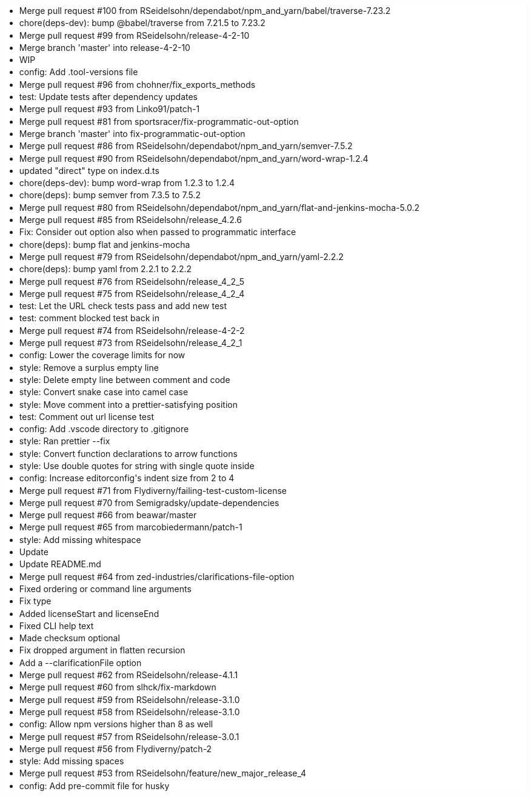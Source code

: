 - Merge pull request #100 from RSeidelsohn/dependabot/npm_and_yarn/babel/traverse-7.23.2
- chore(deps-dev): bump @babel/traverse from 7.21.5 to 7.23.2
- Merge pull request #99 from RSeidelsohn/release-4-2-10
- Merge branch 'master' into release-4-2-10
- WIP
- config: Add .tool-versions file
- Merge pull request #96 from chohner/fix_exports_methods
- test: Update tests after dependency updates
- Merge pull request #93 from Linko91/patch-1
- Merge pull request #81 from sportsracer/fix-programmatic-out-option
- Merge branch 'master' into fix-programmatic-out-option
- Merge pull request #86 from RSeidelsohn/dependabot/npm_and_yarn/semver-7.5.2
- Merge pull request #90 from RSeidelsohn/dependabot/npm_and_yarn/word-wrap-1.2.4
- updated "direct" type on index.d.ts
- chore(deps-dev): bump word-wrap from 1.2.3 to 1.2.4
- chore(deps): bump semver from 7.3.5 to 7.5.2
- Merge pull request #80 from RSeidelsohn/dependabot/npm_and_yarn/flat-and-jenkins-mocha-5.0.2
- Merge pull request #85 from RSeidelsohn/release_4.2.6
- Fix: Consider out option also when passed to programmatic interface
- chore(deps): bump flat and jenkins-mocha
- Merge pull request #79 from RSeidelsohn/dependabot/npm_and_yarn/yaml-2.2.2
- chore(deps): bump yaml from 2.2.1 to 2.2.2
- Merge pull request #76 from RSeidelsohn/release_4_2_5
- Merge pull request #75 from RSeidelsohn/release_4_2_4
- test: Let the URL check tests pass and add new test
- test: comment blocked test back in
- Merge pull request #74 from RSeidelsohn/release-4-2-2
- Merge pull request #73 from RSeidelsohn/release_4_2_1
- config: Lower the coverage limits for now
- style: Remove a surplus empty line
- style: Delete empty line between comment and code
- style: Convert snake case into camel case
- style: Move comment into a prettier-satisfying position
- test: Comment out url license test
- config: Add .vscode directory to .gitignore
- style: Ran prettier --fix
- style: Convert function declarations to arrow functions
- style: Use double quotes for string with single quote inside
- config: Increase editorconfig's indent size from 2 to 4
- Merge pull request #71 from Flydiverny/failing-test-custom-license
- Merge pull request #70 from Semigradsky/update-dependencies
- Merge pull request #66 from beawar/master
- Merge pull request #65 from marcobiedermann/patch-1
- style: Add missing whitespace
- Update
- Update README.md
- Merge pull request #64 from zed-industries/clarifications-file-option
- Fixed ordering or command line arguments
- Fix type
- Added licenseStart and licenseEnd
- Fixed CLI help text
- Made checksum optional
- Fix dropped argument in flatten recursion
- Add a --clarificationFile option
- Merge pull request #62 from RSeidelsohn/release-4.1.1
- Merge pull request #60 from slhck/fix-markdown
- Merge pull request #59 from RSeidelsohn/release-3.1.0
- Merge pull request #58 from RSeidelsohn/release-3.1.0
- config: Allow npm versions higher than 8 as well
- Merge pull request #57 from RSeidelsohn/release-3.0.1
- Merge pull request #56 from Flydiverny/patch-2
- style: Add missing spaces
- Merge pull request #53 from RSeidelsohn/feature/new_major_release_4
- config: Add pre-commit file for husky
